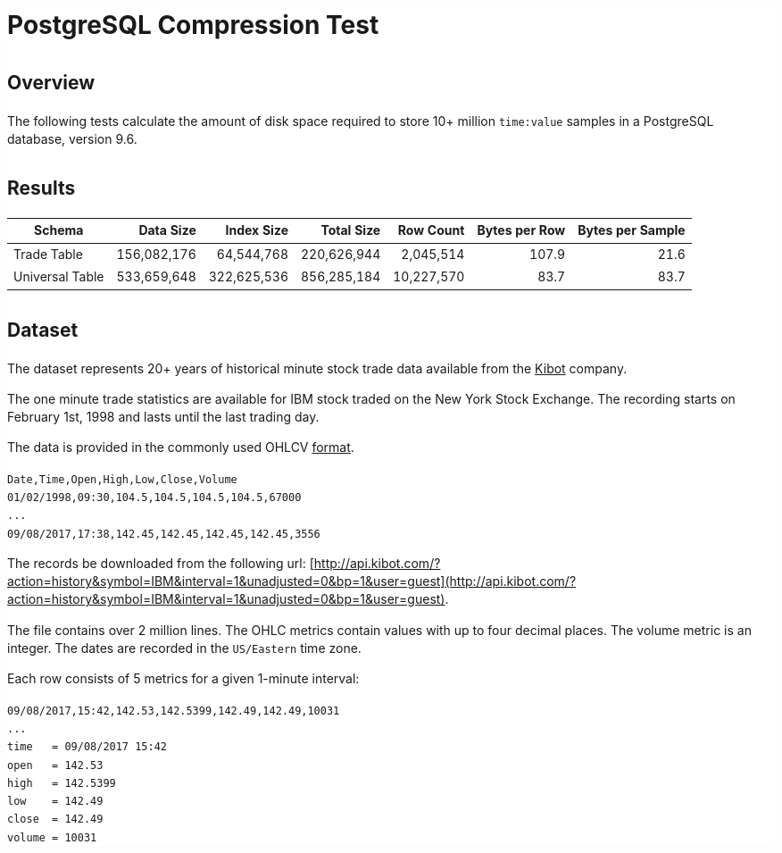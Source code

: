 # PostgreSQL Compression Test

## Overview

The following tests calculate the amount of disk space required to store 10+ million `time:value` samples in a PostgreSQL database, version 9.6.

## Results

| **Schema** |  **Data Size** | **Index Size** | **Total Size** | **Row Count** | **Bytes per Row** | **Bytes per Sample** |
|---|---:|---:|---:|---:|---:|---:|
| Trade Table | 156,082,176 | 64,544,768 | 220,626,944 | 2,045,514 | 107.9 | 21.6 |
| Universal Table | 533,659,648 | 322,625,536 | 856,285,184 | 10,227,570 | 83.7 | 83.7 |

## Dataset

The dataset represents 20+ years of historical minute stock trade data available from the [Kibot](http://www.kibot.com/buy.aspx) company.

The one minute trade statistics are available for IBM stock traded on the New York Stock Exchange. The recording starts on February 1st, 1998 and lasts until the last trading day.

The data is provided in the commonly used OHLCV [format](http://www.kibot.com/support.aspx#data_format).

```csv
Date,Time,Open,High,Low,Close,Volume
01/02/1998,09:30,104.5,104.5,104.5,104.5,67000
...
09/08/2017,17:38,142.45,142.45,142.45,142.45,3556
```

The records be downloaded from the following url: [http://api.kibot.com/?action=history&symbol=IBM&interval=1&unadjusted=0&bp=1&user=guest](http://api.kibot.com/?action=history&symbol=IBM&interval=1&unadjusted=0&bp=1&user=guest).

The file contains over 2 million lines. The OHLC metrics contain values with up to four decimal places. The volume metric is an integer. The dates are recorded in the `US/Eastern` time zone.

Each row consists of 5 metrics for a given 1-minute interval:

```txt
09/08/2017,15:42,142.53,142.5399,142.49,142.49,10031
...
time   = 09/08/2017 15:42
open   = 142.53
high   = 142.5399
low    = 142.49
close  = 142.49
volume = 10031
```
